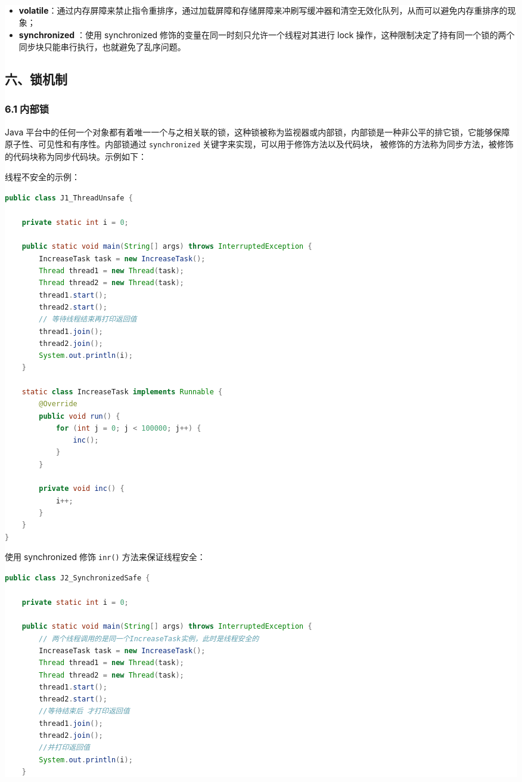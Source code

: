 - **volatile**：通过内存屏障来禁止指令重排序，通过加载屏障和存储屏障来冲刷写缓冲器和清空无效化队列，从而可以避免内存重排序的现象；
- **synchronized** ：使用 synchronized 修饰的变量在同一时刻只允许一个线程对其进行 lock 操作，这种限制决定了持有同一个锁的两个同步块只能串行执行，也就避免了乱序问题。

## 六、锁机制

### 6.1 内部锁

Java 平台中的任何一个对象都有着唯一一个与之相关联的锁，这种锁被称为监视器或内部锁，内部锁是一种非公平的排它锁，它能够保障原子性、可见性和有序性。内部锁通过 `synchronized` 关键字来实现，可以用于修饰方法以及代码块， 被修饰的方法称为同步方法，被修饰的代码块称为同步代码块。示例如下：

线程不安全的示例：

```java
public class J1_ThreadUnsafe {

    private static int i = 0;

    public static void main(String[] args) throws InterruptedException {
        IncreaseTask task = new IncreaseTask();
        Thread thread1 = new Thread(task);
        Thread thread2 = new Thread(task);
        thread1.start();
        thread2.start();
        // 等待线程结束再打印返回值
        thread1.join();
        thread2.join();
        System.out.println(i);
    }

    static class IncreaseTask implements Runnable {
        @Override
        public void run() {
            for (int j = 0; j < 100000; j++) {
                inc();
            }
        }

        private void inc() {
            i++;
        }
    }
}
```

使用 synchronized 修饰 `inr()` 方法来保证线程安全：

```java
public class J2_SynchronizedSafe {

    private static int i = 0;

    public static void main(String[] args) throws InterruptedException {
        // 两个线程调用的是同一个IncreaseTask实例，此时是线程安全的
        IncreaseTask task = new IncreaseTask();
        Thread thread1 = new Thread(task);
        Thread thread2 = new Thread(task);
        thread1.start();
        thread2.start();
        //等待结束后 才打印返回值
        thread1.join();
        thread2.join();
        //并打印返回值
        System.out.println(i);
    }
```